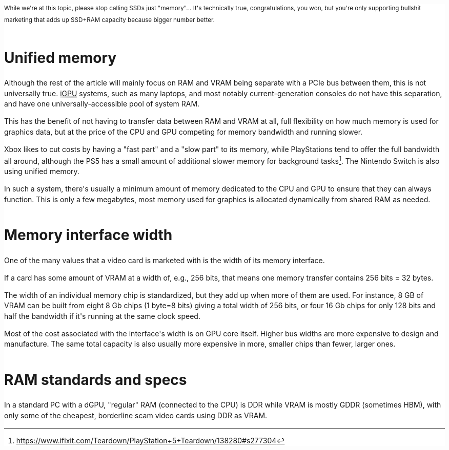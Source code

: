 [^m2sata]: <https://www.youtube.com/watch?v=8iNf8hRn1N0>

[^nvmehdd]: <https://blog.seagate.com/enterprises/seagate-unveils-worlds-first-native-nvme-hdd-demo-at-ocp/>

<sup>
While we're at this topic, please stop calling SSDs just "memory"...
It's technically true, congratulations, you won, but you're only supporting
bullshit marketing that adds up SSD+RAM capacity because bigger number better.
</sup>

# Unified memory

Although the rest of the article will mainly focus on RAM and VRAM being
separate with a PCIe bus between them, this is not universally true.
<abbr title="Integrated Graphics Processing Unit">iGPU</abbr> systems, such as
many laptops, and most notably current-generation consoles do not have this
separation, and have one universally-accessible pool of system RAM.

This has the benefit of not having to transfer data between RAM and VRAM at all,
full flexibility on how much memory is used for graphics data, but at the price
of the CPU and GPU competing for memory bandwidth and running slower.

Xbox likes to cut costs by having a "fast part" and a "slow part" to its memory,
while PlayStations tend to offer the full bandwidth all around, although the PS5
has a small amount of additional slower memory for background tasks[^ps5ddr4].
The Nintendo Switch is also using unified memory.

[^ps5ddr4]: <https://www.ifixit.com/Teardown/PlayStation+5+Teardown/138280#s277304>

In such a system, there's usually a minimum amount of memory dedicated to the
CPU and GPU to ensure that they can always function.
This is only a few megabytes, most memory used for graphics is allocated
dynamically from shared RAM as needed.

# Memory interface width

One of the many values that a video card is marketed with is the width of its
memory interface.

If a card has some amount of VRAM at a width of, e.g., 256 bits, that means one
memory transfer contains 256 bits = 32 bytes.

The width of an individual memory chip is standardized, but they add up when
more of them are used.
For instance, 8 GB of VRAM can be built from eight 8 Gb chips (1 byte=8 bits)
giving a total width of 256 bits, or four 16 Gb chips for only 128 bits and half
the bandwidth if it's running at the same clock speed.

Most of the cost associated with the interface's width is on GPU core itself.
Higher bus widths are more expensive to design and manufacture.
The same total capacity is also usually more expensive in more, smaller chips
than fewer, larger ones.

# RAM standards and specs

In a standard PC with a dGPU, "regular" RAM (connected to the CPU) is DDR while
VRAM is mostly GDDR (sometimes HBM), with only some of the cheapest, borderline
scam video cards using DDR as VRAM.


[^expether]: <https://en.wikipedia.org/wiki/ExpEther>
[^sram]: SRAM is used for memory where speed is paramount, such as chip caches.
[^ddrkits]: And compatibility with each other, but that's an arcane topic.
[^oglobj]: Or more confusingly, objects. Thanks, OpenGL!
[^fragmentation]: A HDD being slowed down by fragmentation is a different
[^stride]: Textures (including framebuffers) sometimes use more memory than
[^nanitelod]: Geometry virtualization techniques such as Unreal Engine 5's
[^fbc]: There are compression algorithms for framebuffers.
[^dxrplug]: I wrote
[^msi]: This is not all they can do.
[^volatile]: This is the true use of `volatile` in C/C++.
[^barsched]: With multiple programs running, it's possible that BAR space is
[^rebar]: <https://pcisig.com/specifications/pciexpress/technical_library/pciexpress_whitepaper.pdf?speclib=resizable>
[^nvhzd]: <https://www.nvidia.com/en-us/drivers/results/200383/>
[^arcrebar]: <https://www.youtube.com/watch?v=-hncVQKXjR8>
[^vkcmd]: Vulkan calls them command buffers.
[^preemption]: It's Not That Simple.™
[^vkmemory]: Vulkan is not as explicit as DX12, so I'll leave you with
[^arcrebar2]: This is one of many reasons why Intel Arc performs better using
[^pso]: Monolithic pipeline state objects are another large contributor.
[^heapflag]: There's an opt-out: `D3D12_HEAP_FLAG_CREATE_NOT_RESIDENT`